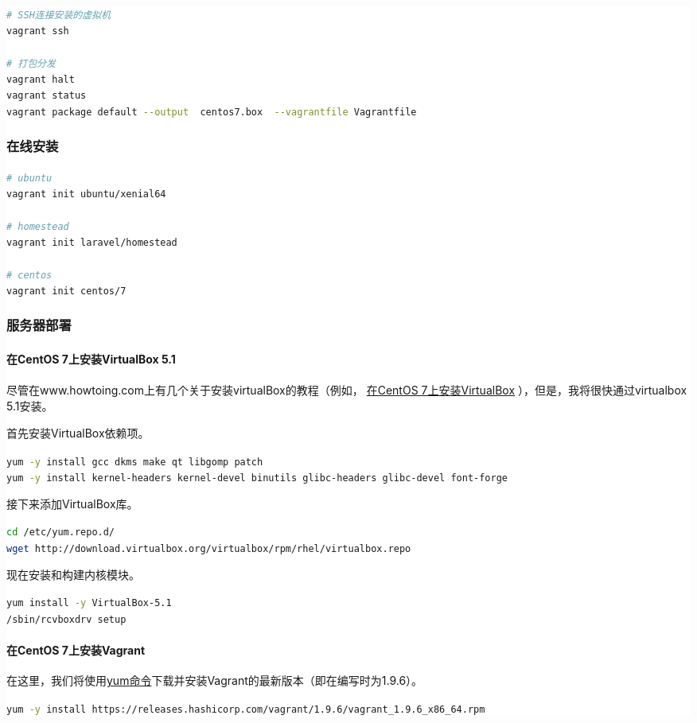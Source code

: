 ```bash
# SSH连接安装的虚拟机
vagrant ssh

# 打包分发
vagrant halt
vagrant status
vagrant package default --output  centos7.box  --vagrantfile Vagrantfile
```

### 在线安装

```bash
# ubuntu
vagrant init ubuntu/xenial64

# homestead
vagrant init laravel/homestead

# centos
vagrant init centos/7
```

### 服务器部署

#### 在CentOS 7上安装VirtualBox 5.1

尽管在www.howtoing.com上有几个关于安装virtualBox的教程（例如， [在CentOS 7上安装VirtualBox](https://www.howtoing.com/install-virtualbox-on-redhat-centos-fedora/) ），但是，我将很快通过virtualbox 5.1安装。

首先安装VirtualBox依赖项。

```bash
yum -y install gcc dkms make qt libgomp patch
yum -y install kernel-headers kernel-devel binutils glibc-headers glibc-devel font-forge
```

接下来添加VirtualBox库。

```bash
cd /etc/yum.repo.d/
wget http://download.virtualbox.org/virtualbox/rpm/rhel/virtualbox.repo
```

现在安装和构建内核模块。

```bash
yum install -y VirtualBox-5.1
/sbin/rcvboxdrv setup
```

#### 在CentOS 7上安装Vagrant

在这里，我们将使用[yum命令](https://www.howtoing.com/20-linux-yum-yellowdog-updater-modified-commands-for-package-mangement/)下载并安装Vagrant的最新版本（即在编写时为1.9.6）。

```bash
yum -y install https://releases.hashicorp.com/vagrant/1.9.6/vagrant_1.9.6_x86_64.rpm
```
